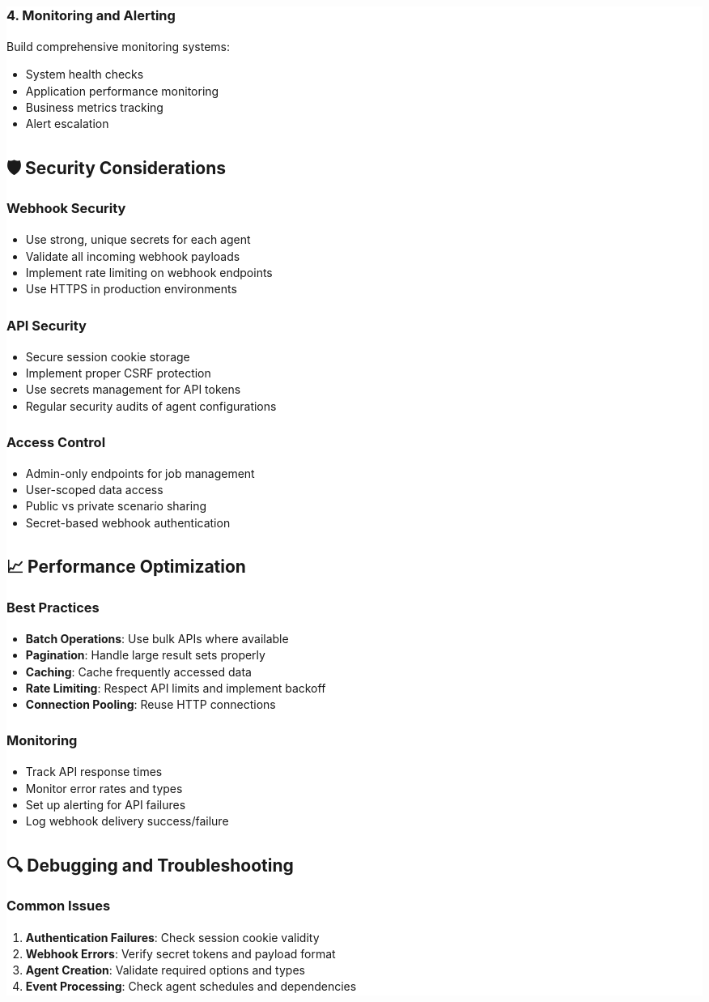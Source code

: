 ### 4. Monitoring and Alerting
Build comprehensive monitoring systems:
- System health checks
- Application performance monitoring
- Business metrics tracking
- Alert escalation

## 🛡️ Security Considerations

### Webhook Security
- Use strong, unique secrets for each agent
- Validate all incoming webhook payloads
- Implement rate limiting on webhook endpoints
- Use HTTPS in production environments

### API Security
- Secure session cookie storage
- Implement proper CSRF protection
- Use secrets management for API tokens
- Regular security audits of agent configurations

### Access Control
- Admin-only endpoints for job management
- User-scoped data access
- Public vs private scenario sharing
- Secret-based webhook authentication

## 📈 Performance Optimization

### Best Practices
- **Batch Operations**: Use bulk APIs where available
- **Pagination**: Handle large result sets properly
- **Caching**: Cache frequently accessed data
- **Rate Limiting**: Respect API limits and implement backoff
- **Connection Pooling**: Reuse HTTP connections

### Monitoring
- Track API response times
- Monitor error rates and types
- Set up alerting for API failures
- Log webhook delivery success/failure

## 🔍 Debugging and Troubleshooting

### Common Issues
1. **Authentication Failures**: Check session cookie validity
2. **Webhook Errors**: Verify secret tokens and payload format
3. **Agent Creation**: Validate required options and types
4. **Event Processing**: Check agent schedules and dependencies

